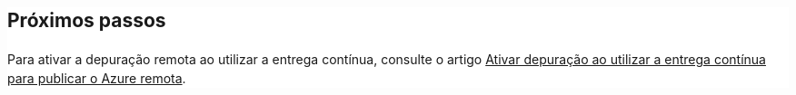 ## <a name="next-steps"></a>Próximos passos

Para ativar a depuração remota ao utilizar a entrega contínua, consulte o artigo [Ativar depuração ao utilizar a entrega contínua para publicar o Azure remota](cloud-services-virtual-machines-dotnet-continuous-delivery-remote-debugging.md).

  [Entrega contínua para Azure, utilizando os serviços de equipa do Visual Studio]: cloud-services-continuous-delivery-use-vso.md  
  [Serviço de compilação do Team Foundation]: https://msdn.microsoft.com/library/ee259687.aspx
  [.NET Framework 4]: https://www.microsoft.com/download/details.aspx?id=17851
  [.NET Framework 4.5]: https://www.microsoft.com/download/details.aspx?id=30653
  [.NET framework 4.5.2]: https://www.microsoft.com/download/details.aspx?id=42643
  [Dimensionar fora do seu sistema de compilação]: https://msdn.microsoft.com/library/dd793166.aspx
  [Implementar e configurar um servidor de compilação]: https://msdn.microsoft.com/library/ms181712.aspx
  [Cmdlets do PowerShell Azure]: powershell-install-configure.md
  [the .publishsettings file]: https://manage.windowsazure.com/download/publishprofile.aspx?wa=wsignin1.0
  [0]: ./media/cloud-services-dotnet-continuous-delivery/tfs-01bc.png
  [2]: ./media/cloud-services-dotnet-continuous-delivery/tfs-02.png
  [3]: ./media/cloud-services-dotnet-continuous-delivery/common-task-tfs-03.png
  [4]: ./media/cloud-services-dotnet-continuous-delivery/common-task-tfs-04.png
  [5]: ./media/cloud-services-dotnet-continuous-delivery/common-task-tfs-05.png
  [6]: ./media/cloud-services-dotnet-continuous-delivery/common-task-tfs-06.png
